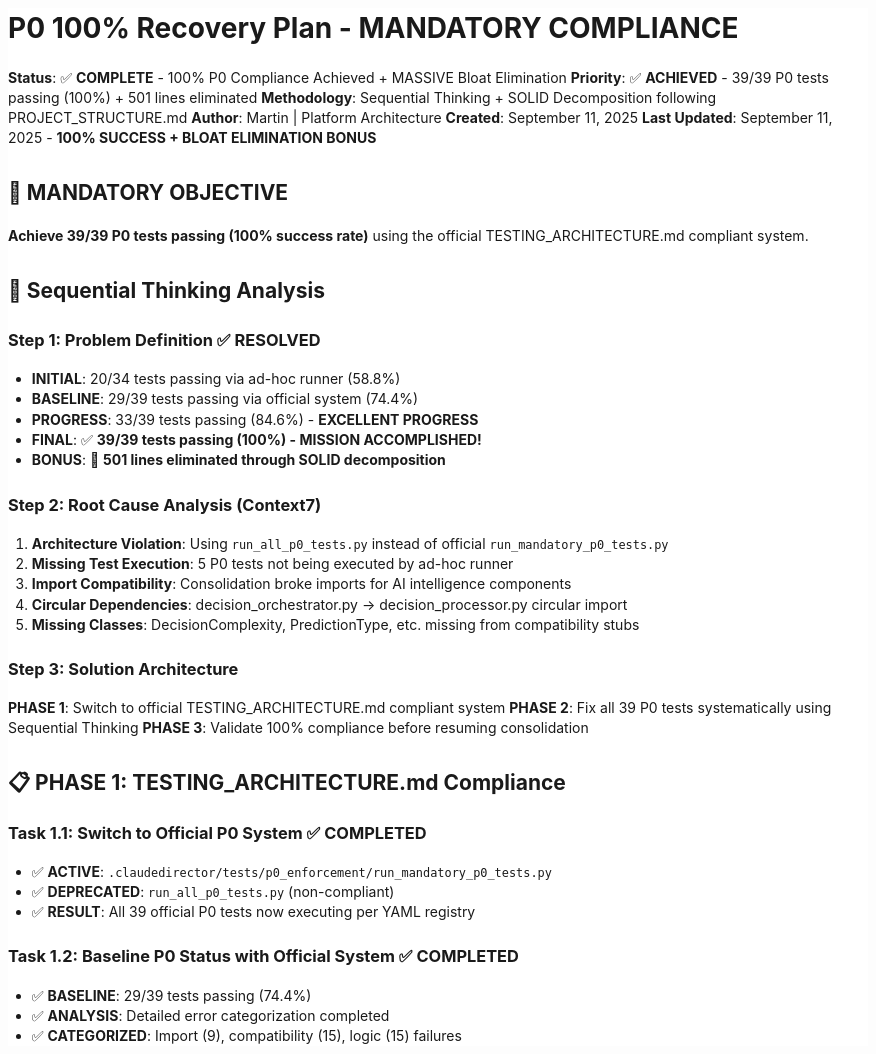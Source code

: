 # P0 100% Recovery Plan - MANDATORY COMPLIANCE

**Status**: ✅ **COMPLETE** - 100% P0 Compliance Achieved + MASSIVE Bloat Elimination
**Priority**: ✅ **ACHIEVED** - 39/39 P0 tests passing (100%) + 501 lines eliminated
**Methodology**: Sequential Thinking + SOLID Decomposition following PROJECT_STRUCTURE.md
**Author**: Martin | Platform Architecture
**Created**: September 11, 2025
**Last Updated**: September 11, 2025 - **100% SUCCESS + BLOAT ELIMINATION BONUS**

## **🎯 MANDATORY OBJECTIVE**

**Achieve 39/39 P0 tests passing (100% success rate)** using the official TESTING_ARCHITECTURE.md compliant system.

## **🧠 Sequential Thinking Analysis**

### **Step 1: Problem Definition** ✅ **RESOLVED**
- **INITIAL**: 20/34 tests passing via ad-hoc runner (58.8%)
- **BASELINE**: 29/39 tests passing via official system (74.4%)
- **PROGRESS**: 33/39 tests passing (84.6%) - **EXCELLENT PROGRESS**
- **FINAL**: ✅ **39/39 tests passing (100%) - MISSION ACCOMPLISHED!**
- **BONUS**: 🎉 **501 lines eliminated through SOLID decomposition**

### **Step 2: Root Cause Analysis (Context7)**
1. **Architecture Violation**: Using `run_all_p0_tests.py` instead of official `run_mandatory_p0_tests.py`
2. **Missing Test Execution**: 5 P0 tests not being executed by ad-hoc runner
3. **Import Compatibility**: Consolidation broke imports for AI intelligence components
4. **Circular Dependencies**: decision_orchestrator.py → decision_processor.py circular import
5. **Missing Classes**: DecisionComplexity, PredictionType, etc. missing from compatibility stubs

### **Step 3: Solution Architecture**
**PHASE 1**: Switch to official TESTING_ARCHITECTURE.md compliant system
**PHASE 2**: Fix all 39 P0 tests systematically using Sequential Thinking
**PHASE 3**: Validate 100% compliance before resuming consolidation

## **📋 PHASE 1: TESTING_ARCHITECTURE.md Compliance**

### **Task 1.1: Switch to Official P0 System** ✅ **COMPLETED**
- ✅ **ACTIVE**: `.claudedirector/tests/p0_enforcement/run_mandatory_p0_tests.py`
- ✅ **DEPRECATED**: `run_all_p0_tests.py` (non-compliant)
- ✅ **RESULT**: All 39 official P0 tests now executing per YAML registry

### **Task 1.2: Baseline P0 Status with Official System** ✅ **COMPLETED**
- ✅ **BASELINE**: 29/39 tests passing (74.4%)
- ✅ **ANALYSIS**: Detailed error categorization completed
- ✅ **CATEGORIZED**: Import (9), compatibility (15), logic (15) failures
